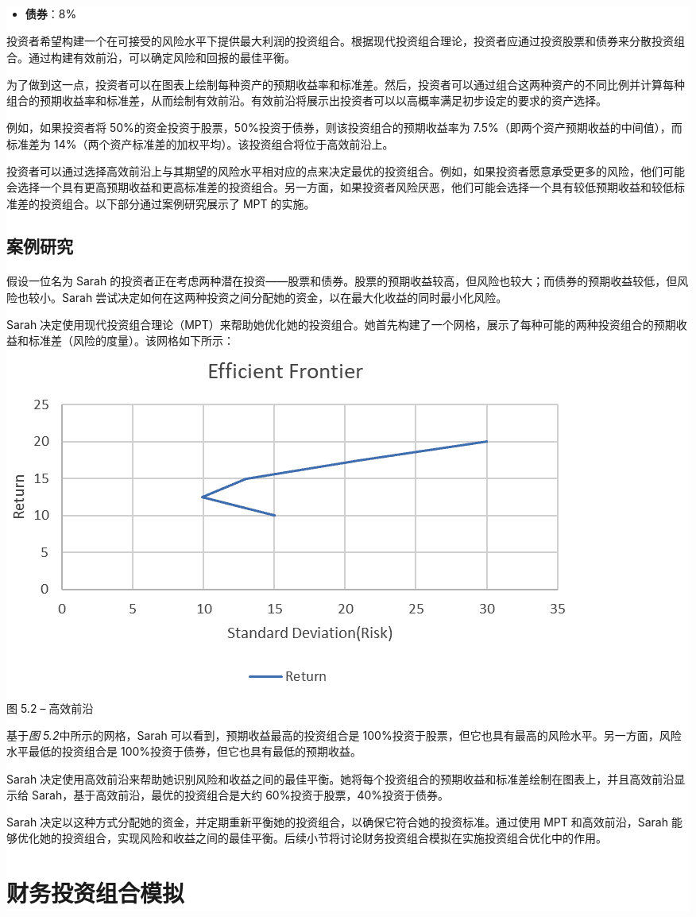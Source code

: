 +   **债券**：8%  

投资者希望构建一个在可接受的风险水平下提供最大利润的投资组合。根据现代投资组合理论，投资者应通过投资股票和债券来分散投资组合。通过构建有效前沿，可以确定风险和回报的最佳平衡。  

为了做到这一点，投资者可以在图表上绘制每种资产的预期收益率和标准差。然后，投资者可以通过组合这两种资产的不同比例并计算每种组合的预期收益率和标准差，从而绘制有效前沿。有效前沿将展示出投资者可以以高概率满足初步设定的要求的资产选择。  

例如，如果投资者将 50%的资金投资于股票，50%投资于债券，则该投资组合的预期收益率为 7.5%（即两个资产预期收益的中间值），而标准差为 14%（两个资产标准差的加权平均）。该投资组合将位于高效前沿上。

投资者可以通过选择高效前沿上与其期望的风险水平相对应的点来决定最优的投资组合。例如，如果投资者愿意承受更多的风险，他们可能会选择一个具有更高预期收益和更高标准差的投资组合。另一方面，如果投资者风险厌恶，他们可能会选择一个具有较低预期收益和较低标准差的投资组合。以下部分通过案例研究展示了 MPT 的实施。

## 案例研究

假设一位名为 Sarah 的投资者正在考虑两种潜在投资——股票和债券。股票的预期收益较高，但风险也较大；而债券的预期收益较低，但风险也较小。Sarah 尝试决定如何在这两种投资之间分配她的资金，以在最大化收益的同时最小化风险。

Sarah 决定使用现代投资组合理论（MPT）来帮助她优化她的投资组合。她首先构建了一个网格，展示了每种可能的两种投资组合的预期收益和标准差（风险的度量）。该网格如下所示：

![图 5.2 – 高效前沿](img/B19146_05_002.jpg)

图 5.2 – 高效前沿

基于*图 5.2*中所示的网格，Sarah 可以看到，预期收益最高的投资组合是 100%投资于股票，但它也具有最高的风险水平。另一方面，风险水平最低的投资组合是 100%投资于债券，但它也具有最低的预期收益。

Sarah 决定使用高效前沿来帮助她识别风险和收益之间的最佳平衡。她将每个投资组合的预期收益和标准差绘制在图表上，并且高效前沿显示给 Sarah，基于高效前沿，最优的投资组合是大约 60%投资于股票，40%投资于债券。

Sarah 决定以这种方式分配她的资金，并定期重新平衡她的投资组合，以确保它符合她的投资标准。通过使用 MPT 和高效前沿，Sarah 能够优化她的投资组合，实现风险和收益之间的最佳平衡。后续小节将讨论财务投资组合模拟在实施投资组合优化中的作用。

# 财务投资组合模拟
